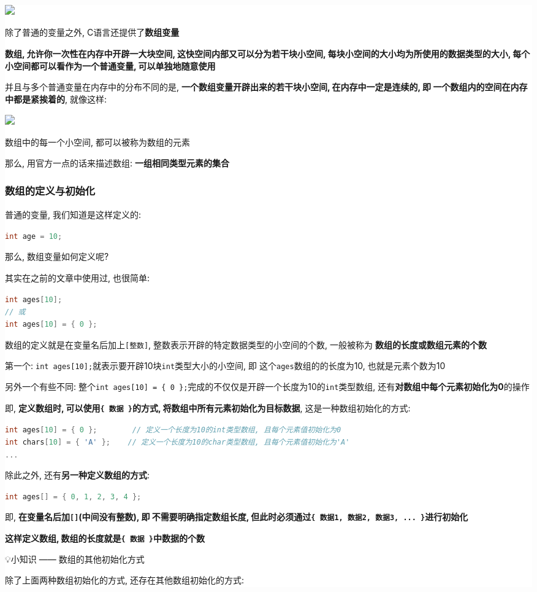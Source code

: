 ![](https://humid1ch.oss-cn-shanghai.aliyuncs.com/20250731181714124.webp)

除了普通的变量之外, C语言还提供了**数组变量**

**数组, 允许你一次性在内存中开辟一大块空间, 这快空间内部又可以分为若干块小空间, 每块小空间的大小均为所使用的数据类型的大小, 每个小空间都可以看作为一个普通变量, 可以单独地随意使用**

并且与多个普通变量在内存中的分布不同的是, **一个数组变量开辟出来的若干块小空间, 在内存中一定是连续的, 即 一个数组内的空间在内存中都是紧挨着的**, 就像这样:

![](https://humid1ch.oss-cn-shanghai.aliyuncs.com/20250731183918307.webp)

数组中的每一个小空间, 都可以被称为数组的元素

那么, 用官方一点的话来描述数组: **一组相同类型元素的集合**

### 数组的定义与初始化

普通的变量, 我们知道是这样定义的:

```c
int age = 10;
```

那么, 数组变量如何定义呢?

其实在之前的文章中使用过, 也很简单:

```c
int ages[10];
// 或
int ages[10] = { 0 };
```

数组的定义就是在变量名后加上`[整数]`, 整数表示开辟的特定数据类型的小空间的个数, 一般被称为 **数组的长度或数组元素的个数**

第一个: `int ages[10];`就表示要开辟10块`int`类型大小的小空间, 即 这个`ages`数组的的长度为10, 也就是元素个数为10

另外一个有些不同: 整个`int ages[10] = { 0 };`完成的不仅仅是开辟一个长度为10的`int`类型数组, 还有**对数组中每个元素初始化为0**的操作

即, **定义数组时, 可以使用`{ 数据 }`的方式, 将数组中所有元素初始化为目标数据**, 这是一种数组初始化的方式:

```c
int ages[10] = { 0 };        // 定义一个长度为10的int类型数组, 且每个元素值初始化为0
int chars[10] = { 'A' };    // 定义一个长度为10的char类型数组, 且每个元素值初始化为'A'
...
```

除此之外, 还有**另一种定义数组的方式**:

```c
int ages[] = { 0, 1, 2, 3, 4 };
```

即, **在变量名后加`[]`(中间没有整数), 即 不需要明确指定数组长度, 但此时必须通过`{ 数据1, 数据2, 数据3, ... }`进行初始化**

**这样定义数组, 数组的长度就是`{ 数据 }`中数据的个数**

<Info>

💡小知识 —— 数组的其他初始化方式

除了上面两种数组初始化的方式, 还存在其他数组初始化的方式:
